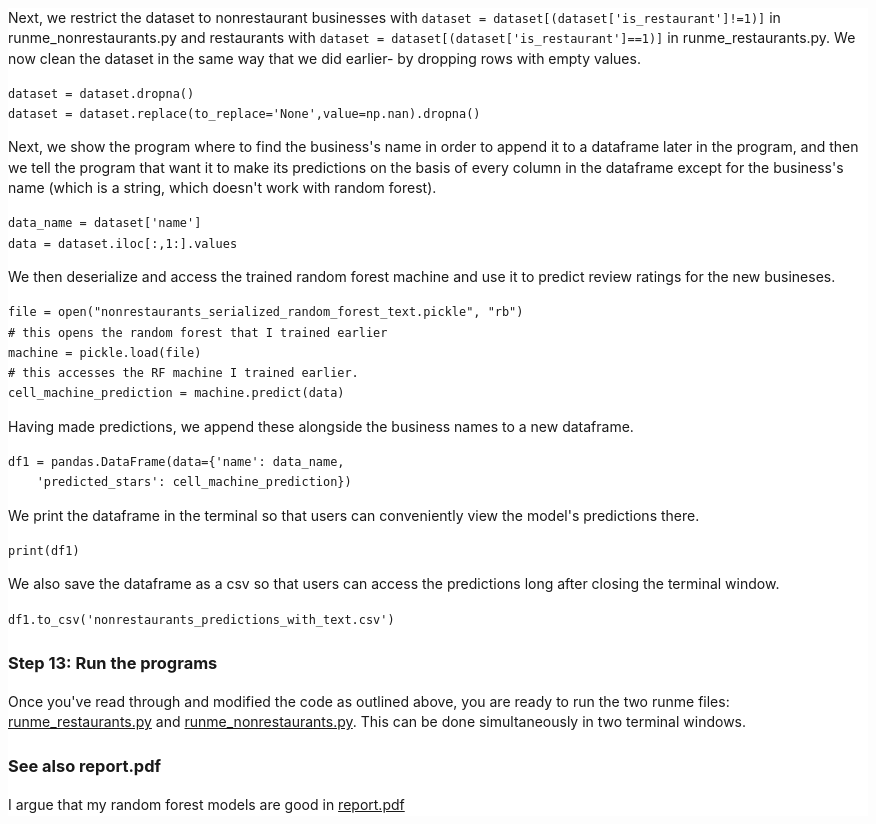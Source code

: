 Next, we restrict the dataset to nonrestaurant businesses with `dataset = dataset[(dataset['is_restaurant']!=1)]` in runme_nonrestaurants.py and restaurants with `dataset = dataset[(dataset['is_restaurant']==1)]` in runme_restaurants.py.
We now clean the dataset in the same way that we did earlier- by dropping rows with empty values. 
```
dataset = dataset.dropna()
dataset = dataset.replace(to_replace='None',value=np.nan).dropna()
```
Next, we show the program where to find the business's name in order to append it to a dataframe later in the program, and then we tell the program that want it to make its predictions on the basis of every column in the dataframe except for the business's name (which is a string, which doesn't work with random forest).
```
data_name = dataset['name']
data = dataset.iloc[:,1:].values
```
We then deserialize and access the trained random forest machine and use it to predict review ratings for the new busineses. 
```
file = open("nonrestaurants_serialized_random_forest_text.pickle", "rb")
# this opens the random forest that I trained earlier
machine = pickle.load(file)
# this accesses the RF machine I trained earlier.		
cell_machine_prediction = machine.predict(data)	
```
Having made predictions, we append these alongside the business names to a new dataframe.
```
df1 = pandas.DataFrame(data={'name': data_name,
	'predicted_stars': cell_machine_prediction})
```
We print the dataframe in the terminal so that users can conveniently view the model's predictions there.
```
print(df1)
```
We also save the dataframe as a csv so that users can access the predictions long after closing the terminal window.
```
df1.to_csv('nonrestaurants_predictions_with_text.csv')
```

### Step 13: Run the programs
Once you've read through and modified the code as outlined above, you are ready to run the two runme files: [runme_restaurants.py](https://github.com/cbouts/ECON498_Final/blob/master/runme_restaurants.py) and [runme_nonrestaurants.py](https://github.com/cbouts/ECON498_Final/blob/main/runme_nonrestaurants.py). This can be done simultaneously in two terminal windows. 

### See also report.pdf
I argue that my random forest models are good in [report.pdf](https://github.com/cbouts/ECON498_Final/blob/master/report.pdf)
